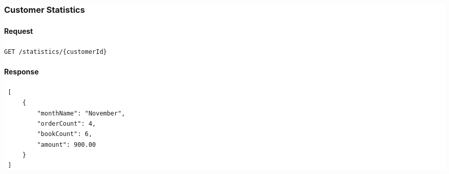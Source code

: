  ### Customer Statistics
 
 #### Request
 `GET /statistics/{customerId}` 
 
 #### Response
     [
         {
             "monthName": "November",
             "orderCount": 4,
             "bookCount": 6,
             "amount": 900.00
         }
     ]